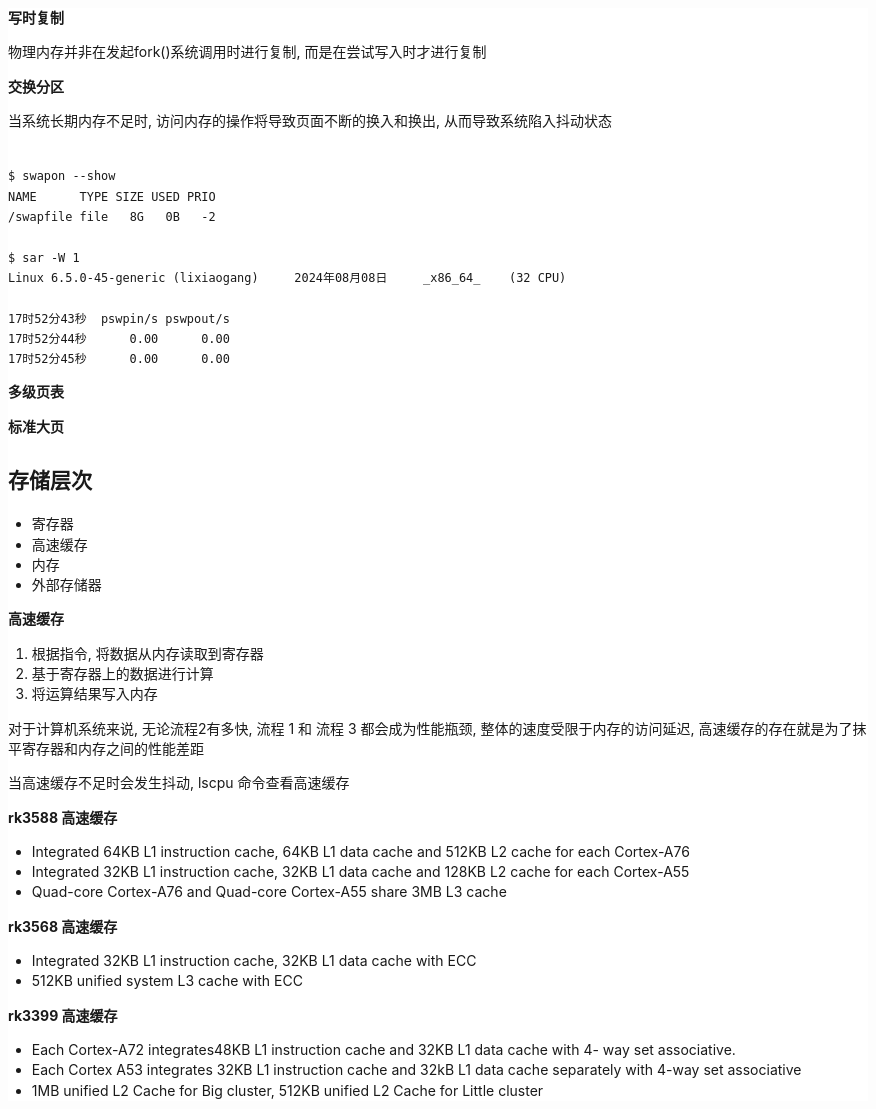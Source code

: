 **写时复制**

物理内存并非在发起fork()系统调用时进行复制, 而是在尝试写入时才进行复制

**交换分区**

当系统长期内存不足时, 访问内存的操作将导致页面不断的换入和换出, 从而导致系统陷入抖动状态

```txt

$ swapon --show
NAME      TYPE SIZE USED PRIO
/swapfile file   8G   0B   -2

$ sar -W 1
Linux 6.5.0-45-generic (lixiaogang) 	2024年08月08日 	_x86_64_	(32 CPU)

17时52分43秒  pswpin/s pswpout/s
17时52分44秒      0.00      0.00
17时52分45秒      0.00      0.00

```

**多级页表**

**标准大页**

## 存储层次

* 寄存器
* 高速缓存
* 内存
* 外部存储器

**高速缓存**

1. 根据指令, 将数据从内存读取到寄存器
2. 基于寄存器上的数据进行计算
3. 将运算结果写入内存

对于计算机系统来说, 无论流程2有多快, 流程 1 和 流程 3 都会成为性能瓶颈, 整体的速度受限于内存的访问延迟, 高速缓存的存在就是为了抹平寄存器和内存之间的性能差距

当高速缓存不足时会发生抖动, lscpu 命令查看高速缓存

**rk3588 高速缓存**

* Integrated 64KB L1 instruction cache, 64KB L1 data cache and 512KB L2 cache for each Cortex-A76
* Integrated 32KB L1 instruction cache, 32KB L1 data cache and 128KB L2 cache for each Cortex-A55
* Quad-core Cortex-A76 and Quad-core Cortex-A55 share 3MB L3 cache

**rk3568 高速缓存**

* Integrated 32KB L1 instruction cache, 32KB L1 data cache with ECC
* 512KB unified system L3 cache with ECC

**rk3399 高速缓存**

* Each Cortex-A72 integrates48KB L1 instruction cache and 32KB L1 data cache with 4-
way set associative.
* Each Cortex A53 integrates 32KB L1 instruction cache and 32kB L1
data cache separately with 4-way set associative
* 1MB unified L2 Cache for Big cluster, 512KB unified L2 Cache for Little cluster
